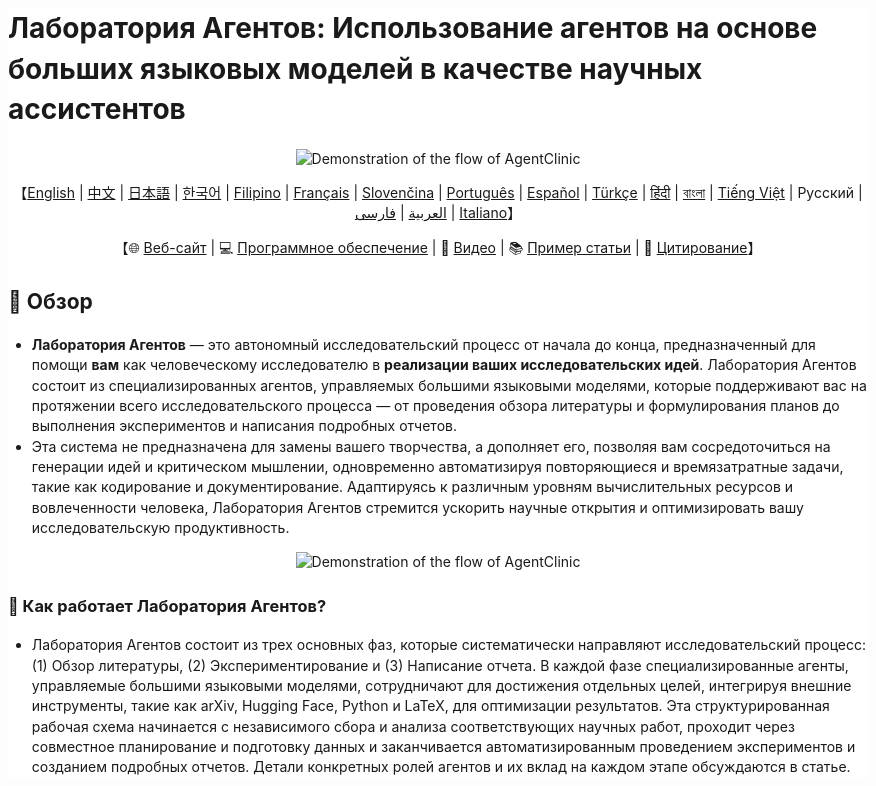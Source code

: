 # Лаборатория Агентов: Использование агентов на основе больших языковых моделей в качестве научных ассистентов

<p align="center">
  <img src="../media/AgentLabLogo.png" alt="Demonstration of the flow of AgentClinic" style="width: 99%;">
</p>


<p align="center">
    【<a href="../README.md">English</a> | <a href="../readme/README-chinese.md">中文</a> | <a href="../readme/README-japanese.md">日本語</a> | <a href="../readme/README-korean.md">한국어</a> | <a href="../readme/README-filipino.md">Filipino</a> | <a href="../readme/README-french.md">Français</a> | <a href="../readme/README-slovak.md">Slovenčina</a> | <a href="../readme/README-portugese.md">Português</a> | <a href="../readme/README-spanish.md">Español</a> | <a href="../readme/README-turkish.md">Türkçe</a> | <a href="../readme/README-hindi.md">हिंदी</a> | <a href="../readme/README-bengali.md">বাংলা</a> | <a href="../readme/README-vietnamese.md">Tiếng Việt</a> | Русский | <a href="../readme/README-arabic.md">العربية</a> | <a href="../readme/README-farsi.md">فارسی</a> | <a href="../readme/README-italian.md">Italiano</a>】
</p>

<p align="center">
    【🌐 <a href="https://agentlaboratory.github.io/">Веб-сайт</a> | 💻 <a href="https://github.com/SamuelSchmidgall/AgentLaboratory">Программное обеспечение</a> | 🎥 <a href="https://agentlaboratory.github.io/#youtube-video">Видео</a> | 📚 <a href="https://agentlaboratory.github.io/#examples-goto">Пример статьи</a> | 📰 <a href="https://agentlaboratory.github.io/#citation-ref">Цитирование</a>】
</p>

## 📖 Обзор

- **Лаборатория Агентов** — это автономный исследовательский процесс от начала до конца, предназначенный для помощи **вам** как человеческому исследователю в **реализации ваших исследовательских идей**. Лаборатория Агентов состоит из специализированных агентов, управляемых большими языковыми моделями, которые поддерживают вас на протяжении всего исследовательского процесса — от проведения обзора литературы и формулирования планов до выполнения экспериментов и написания подробных отчетов.
- Эта система не предназначена для замены вашего творчества, а дополняет его, позволяя вам сосредоточиться на генерации идей и критическом мышлении, одновременно автоматизируя повторяющиеся и времязатратные задачи, такие как кодирование и документирование. Адаптируясь к различным уровням вычислительных ресурсов и вовлеченности человека, Лаборатория Агентов стремится ускорить научные открытия и оптимизировать вашу исследовательскую продуктивность.

<p align="center">
  <img src="../media/AgentLab.png" alt="Demonstration of the flow of AgentClinic" style="width: 99%;">
</p>

### 🔬 Как работает Лаборатория Агентов?

- Лаборатория Агентов состоит из трех основных фаз, которые систематически направляют исследовательский процесс: (1) Обзор литературы, (2) Экспериментирование и (3) Написание отчета. В каждой фазе специализированные агенты, управляемые большими языковыми моделями, сотрудничают для достижения отдельных целей, интегрируя внешние инструменты, такие как arXiv, Hugging Face, Python и LaTeX, для оптимизации результатов. Эта структурированная рабочая схема начинается с независимого сбора и анализа соответствующих научных работ, проходит через совместное планирование и подготовку данных и заканчивается автоматизированным проведением экспериментов и созданием подробных отчетов. Детали конкретных ролей агентов и их вклад на каждом этапе обсуждаются в статье.
